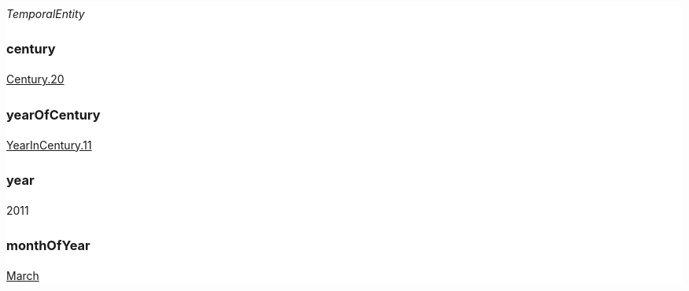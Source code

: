 
*TemporalEntity*

### century


[Century.20](#Century.20)

### yearOfCentury


[YearInCentury.11](#YearInCentury.11)

### year


2011

### monthOfYear


[March](#March)